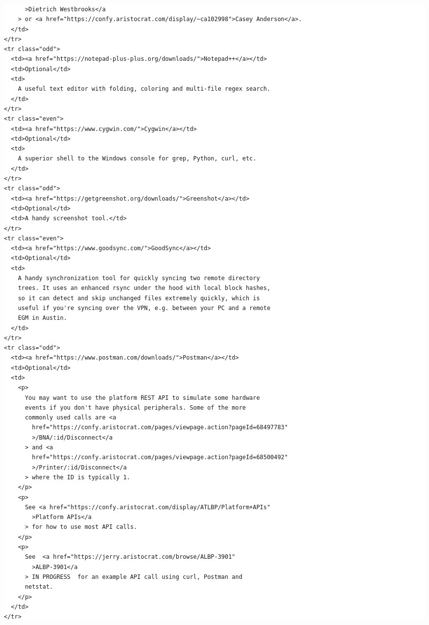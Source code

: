           >Dietrich Westbrooks</a
        > or <a href="https://confy.aristocrat.com/display/~ca102998">Casey Anderson</a>.
      </td>
    </tr>
    <tr class="odd">
      <td><a href="https://notepad-plus-plus.org/downloads/">Notepad++</a></td>
      <td>Optional</td>
      <td>
        A useful text editor with folding, coloring and multi-file regex search.
      </td>
    </tr>
    <tr class="even">
      <td><a href="https://www.cygwin.com/">Cygwin</a></td>
      <td>Optional</td>
      <td>
        A superior shell to the Windows console for grep, Python, curl, etc.
      </td>
    </tr>
    <tr class="odd">
      <td><a href="https://getgreenshot.org/downloads/">Greenshot</a></td>
      <td>Optional</td>
      <td>A handy screenshot tool.</td>
    </tr>
    <tr class="even">
      <td><a href="https://www.goodsync.com/">GoodSync</a></td>
      <td>Optional</td>
      <td>
        A handy synchronization tool for quickly syncing two remote directory
        trees. It uses an enhanced rsync under the hood with local block hashes,
        so it can detect and skip unchanged files extremely quickly, which is
        useful if you're syncing over the VPN, e.g. between your PC and a remote
        EGM in Austin.
      </td>
    </tr>
    <tr class="odd">
      <td><a href="https://www.postman.com/downloads/">Postman</a></td>
      <td>Optional</td>
      <td>
        <p>
          You may want to use the platform REST API to simulate some hardware
          events if you don't have physical peripherals. Some of the more
          commonly used calls are <a
            href="https://confy.aristocrat.com/pages/viewpage.action?pageId=68497783"
            >/BNA/:id/Disconnect</a
          > and <a
            href="https://confy.aristocrat.com/pages/viewpage.action?pageId=68500492"
            >/Printer/:id/Disconnect</a
          > where the ID is typically 1.
        </p>
        <p>
          See <a href="https://confy.aristocrat.com/display/ATLBP/Platform+APIs"
            >Platform APIs</a
          > for how to use most API calls.
        </p>
        <p>
          See  <a href="https://jerry.aristocrat.com/browse/ALBP-3901"
            >ALBP-3901</a
          > IN PROGRESS  for an example API call using curl, Postman and
          netstat.
        </p>
      </td>
    </tr>
  </tbody>
</table>